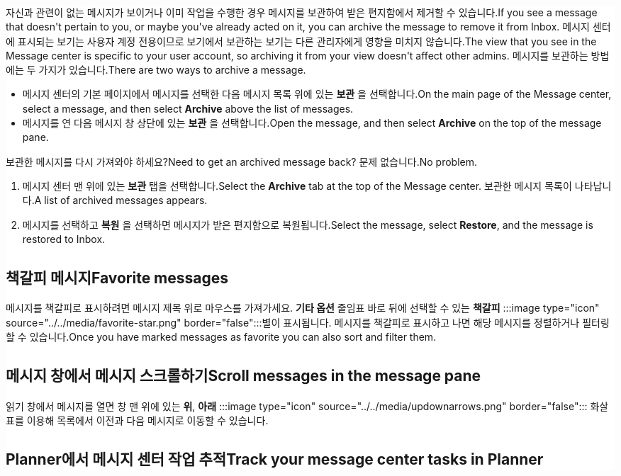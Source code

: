 <span data-ttu-id="d76a8-305">자신과 관련이 없는 메시지가 보이거나 이미 작업을 수행한 경우 메시지를 보관하여 받은 편지함에서 제거할 수 있습니다.</span><span class="sxs-lookup"><span data-stu-id="d76a8-305">If you see a message that doesn't pertain to you, or maybe you've already acted on it, you can archive the message to remove it from Inbox.</span></span> <span data-ttu-id="d76a8-306">메시지 센터에 표시되는 보기는 사용자 계정 전용이므로 보기에서 보관하는 보기는 다른 관리자에게 영향을 미치지 않습니다.</span><span class="sxs-lookup"><span data-stu-id="d76a8-306">The view that you see in the Message center is specific to your user account, so archiving it from your view doesn't affect other admins.</span></span> <span data-ttu-id="d76a8-307">메시지를 보관하는 방법에는 두 가지가 있습니다.</span><span class="sxs-lookup"><span data-stu-id="d76a8-307">There are two ways to archive a message.</span></span>

- <span data-ttu-id="d76a8-308">메시지 센터의 기본 페이지에서 메시지를 선택한 다음 메시지 목록 위에 있는 **보관** 을 선택합니다.</span><span class="sxs-lookup"><span data-stu-id="d76a8-308">On the main page of the Message center, select a message, and then select **Archive** above the list of messages.</span></span>
- <span data-ttu-id="d76a8-309">메시지를 연 다음 메시지 창 상단에 있는 **보관** 을 선택합니다.</span><span class="sxs-lookup"><span data-stu-id="d76a8-309">Open the message, and then select **Archive** on the top of the message pane.</span></span>

<span data-ttu-id="d76a8-310">보관한 메시지를 다시 가져와야 하세요?</span><span class="sxs-lookup"><span data-stu-id="d76a8-310">Need to get an archived message back?</span></span> <span data-ttu-id="d76a8-311">문제 없습니다.</span><span class="sxs-lookup"><span data-stu-id="d76a8-311">No problem.</span></span>
  
1. <span data-ttu-id="d76a8-312">메시지 센터 맨 위에 있는 **보관** 탭을 선택합니다.</span><span class="sxs-lookup"><span data-stu-id="d76a8-312">Select the **Archive** tab at the top of the Message center.</span></span> <span data-ttu-id="d76a8-313">보관한 메시지 목록이 나타납니다.</span><span class="sxs-lookup"><span data-stu-id="d76a8-313">A list of archived messages appears.</span></span>

1. <span data-ttu-id="d76a8-314">메시지를 선택하고 **복원** 을 선택하면 메시지가 받은 편지함으로 복원됩니다.</span><span class="sxs-lookup"><span data-stu-id="d76a8-314">Select the message, select **Restore**, and the message is restored to Inbox.</span></span>

## <a name="favorite-messages"></a><span data-ttu-id="d76a8-315">책갈피 메시지</span><span class="sxs-lookup"><span data-stu-id="d76a8-315">Favorite messages</span></span>

메시지를 책갈피로 표시하려면 메시지 제목 위로 마우스를 가져가세요. **기타 옵션** 줄임표 바로 뒤에 선택할 수 있는 **책갈피** :::image type="icon" source="../../media/favorite-star.png" border="false":::별이 표시됩니다. <span data-ttu-id="d76a8-317">메시지를 책갈피로 표시하고 나면 해당 메시지를 정렬하거나 필터링할 수 있습니다.</span><span class="sxs-lookup"><span data-stu-id="d76a8-317">Once you have marked messages as favorite you can also sort and filter them.</span></span>

## <a name="scroll-messages-in-the-message-pane"></a><span data-ttu-id="d76a8-318">메시지 창에서 메시지 스크롤하기</span><span class="sxs-lookup"><span data-stu-id="d76a8-318">Scroll messages in the message pane</span></span>

읽기 창에서 메시지를 열면 창 맨 위에 있는 **위**, **아래** :::image type="icon" source="../../media/updownarrows.png" border="false"::: 화살표를 이용해 목록에서 이전과 다음 메시지로 이동할 수 있습니다.

## <a name="track-your-message-center-tasks-in-planner"></a><span data-ttu-id="d76a8-320">Planner에서 메시지 센터 작업 추적</span><span class="sxs-lookup"><span data-stu-id="d76a8-320">Track your message center tasks in Planner</span></span>
